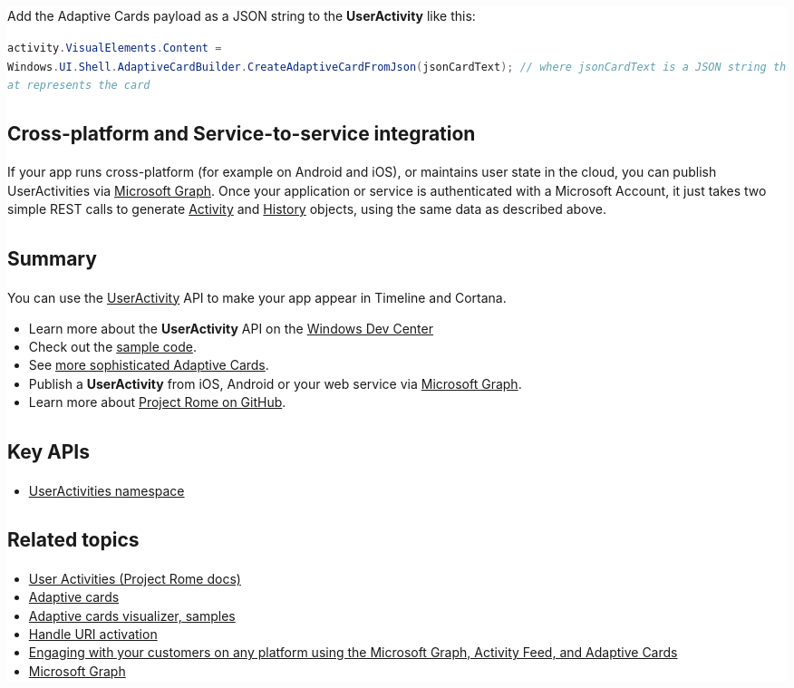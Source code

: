 Add the Adaptive Cards payload as a JSON string to the **UserActivity** like this:

```csharp
activity.VisualElements.Content = 
Windows.UI.Shell.AdaptiveCardBuilder.CreateAdaptiveCardFromJson(jsonCardText); // where jsonCardText is a JSON string that represents the card
```

## Cross-platform and Service-to-service integration

If your app runs cross-platform (for example on Android and iOS), or maintains user state in the cloud, you can publish UserActivities via [Microsoft Graph](https://developer.microsoft.com/graph/).
Once your application or service is authenticated with a Microsoft Account, it just takes two simple REST calls to generate [Activity](https://developer.microsoft.com/graph/docs/api-reference/beta/api/projectrome_put_activity) and [History](https://developer.microsoft.com/graph/docs/api-reference/beta/resources/projectrome_historyitem) objects, using the same data as described above.

## Summary

You can use the [UserActivity](https://docs.microsoft.com/uwp/api/windows.applicationmodel.useractivities) API to make your app appear in Timeline and Cortana.
* Learn more about the **UserActivity** API on the [Windows Dev Center](https://docs.microsoft.com/uwp/api/windows.applicationmodel.useractivities)
* Check out the [sample code](https://github.com/Microsoft/project-rome).
* See [more sophisticated Adaptive Cards](http://adaptivecards.io/).
* Publish a **UserActivity** from iOS, Android or your web service via [Microsoft Graph](https://developer.microsoft.com/graph/).
* Learn more about [Project Rome on GitHub](https://github.com/Microsoft/project-rome).

## Key APIs

* [UserActivities namespace](https://docs.microsoft.com/uwp/api/windows.applicationmodel.useractivities)

## Related topics

* [User Activities (Project Rome docs)](https://docs.microsoft.com/windows/project-rome/user-activities/)
* [Adaptive cards](https://docs.microsoft.com/adaptive-cards/)
* [Adaptive cards visualizer, samples](http://adaptivecards.io/)
* [Handle URI activation](https://docs.microsoft.com/windows/uwp/launch-resume/handle-uri-activation)
* [Engaging with your customers on any platform using the Microsoft Graph, Activity Feed, and Adaptive Cards](https://channel9.msdn.com/Events/Connect/2017/B111)
* [Microsoft Graph](https://developer.microsoft.com/graph/)